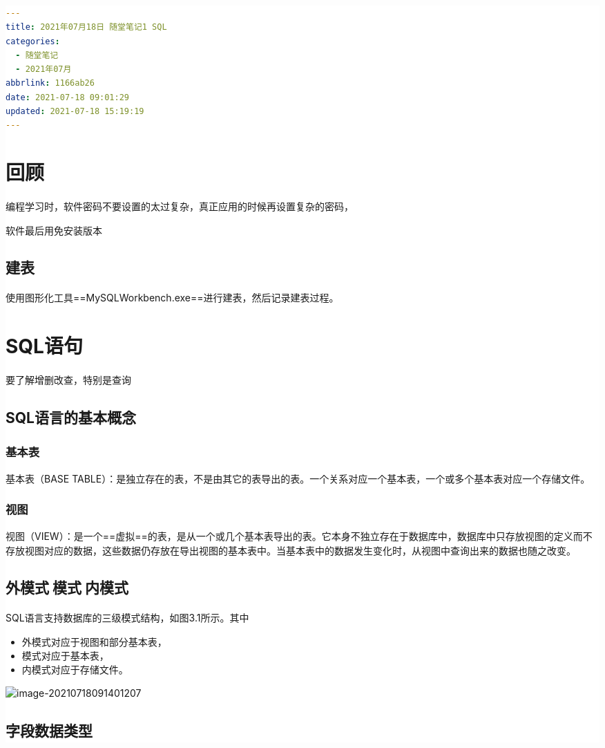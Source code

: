 ```yaml
---
title: 2021年07月18日 随堂笔记1 SQL
categories:
  - 随堂笔记
  - 2021年07月
abbrlink: 1166ab26
date: 2021-07-18 09:01:29
updated: 2021-07-18 15:19:19
---
```

#  回顾

编程学习时，软件密码不要设置的太过复杂，真正应用的时候再设置复杂的密码，

软件最后用免安装版本

## 建表
使用图形化工具==MySQLWorkbench.exe==进行建表，然后记录建表过程。

# SQL语句

要了解增删改查，特别是查询

## SQL语言的基本概念

### 基本表

基本表（BASE TABLE）：是独立存在的表，不是由其它的表导出的表。一个关系对应一个基本表，一个或多个基本表对应一个存储文件。

### 视图

视图（VIEW）：是一个==虚拟==的表，是从一个或几个基本表导出的表。它本身不独立存在于数据库中，数据库中只存放视图的定义而不存放视图对应的数据，这些数据仍存放在导出视图的基本表中。当基本表中的数据发生变化时，从视图中查询出来的数据也随之改变。

## 外模式 模式 内模式

SQL语言支持数据库的三级模式结构，如图3.1所示。其中

- 外模式对应于视图和部分基本表，
- 模式对应于基本表，
- 内模式对应于存储文件。 

![image-20210718091401207](https://gitee.com/XiaoLan223/images/raw/master/Blog/Sum/20210718091401.png)



## 字段数据类型

